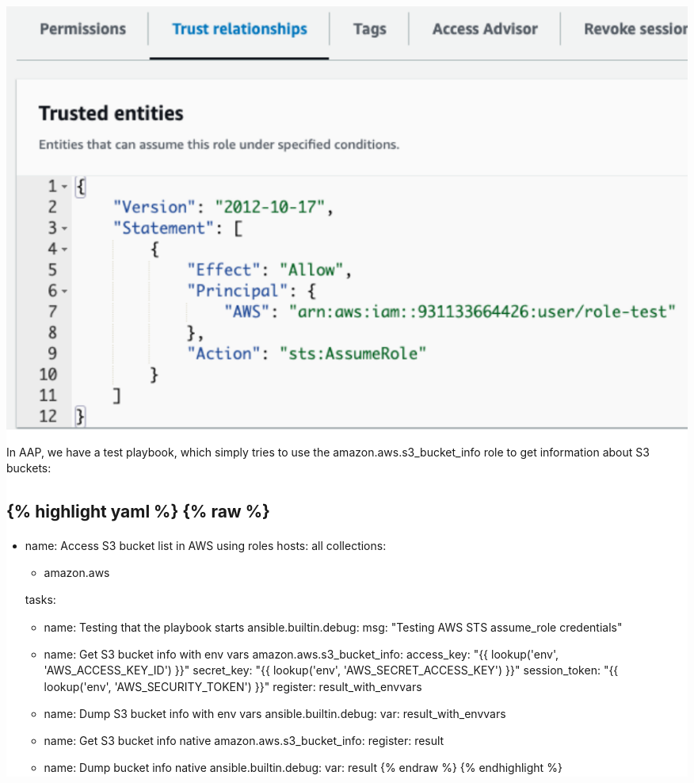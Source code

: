 ![AWS IAM Role Policy](/img/customcredential/awsrole2.png)

In AAP, we have a test playbook, which simply tries to use the amazon.aws.s3_bucket_info role to get information about S3 buckets:

{% highlight yaml %}
{% raw %}
---
- name: Access S3 bucket list in AWS using roles
  hosts: all
  collections:
    - amazon.aws

  tasks:
    - name: Testing that the playbook starts
      ansible.builtin.debug:
        msg: "Testing AWS STS assume_role credentials"

    - name: Get S3 bucket info with env vars
      amazon.aws.s3_bucket_info:
        access_key: "{{ lookup('env', 'AWS_ACCESS_KEY_ID') }}"
        secret_key: "{{ lookup('env', 'AWS_SECRET_ACCESS_KEY') }}"
        session_token: "{{ lookup('env', 'AWS_SECURITY_TOKEN') }}"
      register: result_with_envvars

    - name: Dump S3 bucket info with env vars
      ansible.builtin.debug:
        var: result_with_envvars

    - name: Get S3 bucket info native
      amazon.aws.s3_bucket_info:
      register: result

    - name: Dump bucket info native
      ansible.builtin.debug:
        var: result
{% endraw %}
{% endhighlight %}
